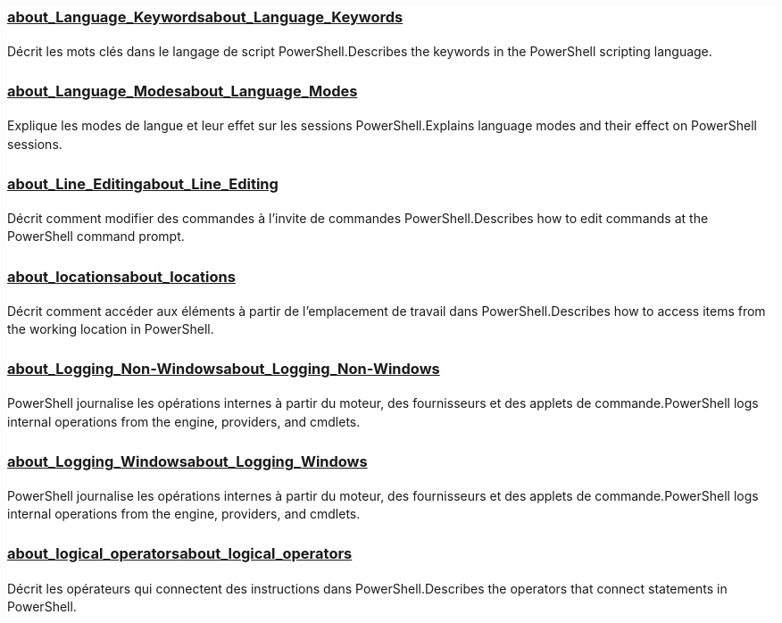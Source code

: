 ### [<span data-ttu-id="88451-196">about_Language_Keywords</span><span class="sxs-lookup"><span data-stu-id="88451-196">about_Language_Keywords</span></span>](about_Language_Keywords.md)
<span data-ttu-id="88451-197">Décrit les mots clés dans le langage de script PowerShell.</span><span class="sxs-lookup"><span data-stu-id="88451-197">Describes the keywords in the PowerShell scripting language.</span></span>

### [<span data-ttu-id="88451-198">about_Language_Modes</span><span class="sxs-lookup"><span data-stu-id="88451-198">about_Language_Modes</span></span>](about_Language_Modes.md)
<span data-ttu-id="88451-199">Explique les modes de langue et leur effet sur les sessions PowerShell.</span><span class="sxs-lookup"><span data-stu-id="88451-199">Explains language modes and their effect on PowerShell sessions.</span></span>

### [<span data-ttu-id="88451-200">about_Line_Editing</span><span class="sxs-lookup"><span data-stu-id="88451-200">about_Line_Editing</span></span>](about_Line_Editing.md)
<span data-ttu-id="88451-201">Décrit comment modifier des commandes à l’invite de commandes PowerShell.</span><span class="sxs-lookup"><span data-stu-id="88451-201">Describes how to edit commands at the PowerShell command prompt.</span></span>

### [<span data-ttu-id="88451-202">about_locations</span><span class="sxs-lookup"><span data-stu-id="88451-202">about_locations</span></span>](about_locations.md)
<span data-ttu-id="88451-203">Décrit comment accéder aux éléments à partir de l’emplacement de travail dans PowerShell.</span><span class="sxs-lookup"><span data-stu-id="88451-203">Describes how to access items from the working location in PowerShell.</span></span>

### [<span data-ttu-id="88451-204">about_Logging_Non-Windows</span><span class="sxs-lookup"><span data-stu-id="88451-204">about_Logging_Non-Windows</span></span>](about_Logging_Non-Windows.md)
<span data-ttu-id="88451-205">PowerShell journalise les opérations internes à partir du moteur, des fournisseurs et des applets de commande.</span><span class="sxs-lookup"><span data-stu-id="88451-205">PowerShell logs internal operations from the engine, providers, and cmdlets.</span></span>

### [<span data-ttu-id="88451-206">about_Logging_Windows</span><span class="sxs-lookup"><span data-stu-id="88451-206">about_Logging_Windows</span></span>](about_Logging_Windows.md)
<span data-ttu-id="88451-207">PowerShell journalise les opérations internes à partir du moteur, des fournisseurs et des applets de commande.</span><span class="sxs-lookup"><span data-stu-id="88451-207">PowerShell logs internal operations from the engine, providers, and cmdlets.</span></span>

### [<span data-ttu-id="88451-208">about_logical_operators</span><span class="sxs-lookup"><span data-stu-id="88451-208">about_logical_operators</span></span>](about_logical_operators.md)
<span data-ttu-id="88451-209">Décrit les opérateurs qui connectent des instructions dans PowerShell.</span><span class="sxs-lookup"><span data-stu-id="88451-209">Describes the operators that connect statements in PowerShell.</span></span>
